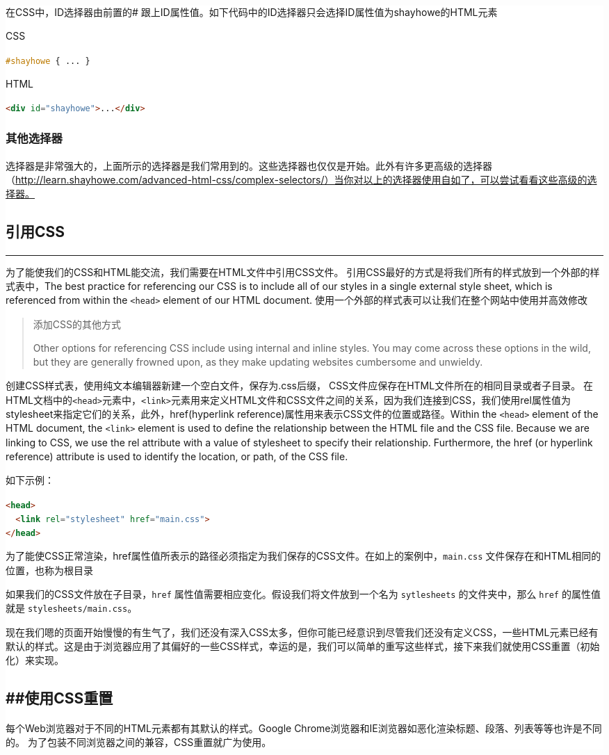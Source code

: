 在CSS中，ID选择器由前置的# 跟上ID属性值。如下代码中的ID选择器只会选择ID属性值为shayhowe的HTML元素

CSS

```css
#shayhowe { ... }
```

HTML
```html
<div id="shayhowe">...</div>
```

### 其他选择器
选择器是非常强大的，上面所示的选择器是我们常用到的。这些选择器也仅仅是开始。此外有许多更高级的选择器（http://learn.shayhowe.com/advanced-html-css/complex-selectors/）当你对以上的选择器使用自如了，可以尝试看看这些高级的选择器。


## 引用CSS
---
为了能使我们的CSS和HTML能交流，我们需要在HTML文件中引用CSS文件。 引用CSS最好的方式是将我们所有的样式放到一个外部的样式表中，The best practice for referencing our CSS is to include all of our styles in a single external style sheet, which is referenced from within the `<head>` element of our HTML document.  使用一个外部的样式表可以让我们在整个网站中使用并高效修改

> 添加CSS的其他方式
> 
> Other options for referencing CSS include using internal and inline styles. You may come across these options in the wild, but they are generally frowned upon, as they make updating websites cumbersome and unwieldy.

创建CSS样式表，使用纯文本编辑器新建一个空白文件，保存为.css后缀， CSS文件应保存在HTML文件所在的相同目录或者子目录。
在HTML文档中的`<head>`元素中，`<link>`元素用来定义HTML文件和CSS文件之间的关系，因为我们连接到CSS，我们使用rel属性值为stylesheet来指定它们的关系，此外，href(hyperlink reference)属性用来表示CSS文件的位置或路径。Within the `<head>` element of the HTML document, the `<link>` element is used to define the relationship between the HTML file and the CSS file. Because we are linking to CSS, we use the rel attribute with a value of stylesheet to specify their relationship. Furthermore, the href (or hyperlink reference) attribute is used to identify the location, or path, of the CSS file.

如下示例：

```html
<head>
  <link rel="stylesheet" href="main.css">
</head>
```

为了能使CSS正常渲染，href属性值所表示的路径必须指定为我们保存的CSS文件。在如上的案例中，`main.css` 文件保存在和HTML相同的位置，也称为根目录

如果我们的CSS文件放在子目录，`href` 属性值需要相应变化。假设我们将文件放到一个名为 `sytlesheets` 的文件夹中，那么 `href` 的属性值就是 `stylesheets/main.css`。

现在我们嗯的页面开始慢慢的有生气了，我们还没有深入CSS太多，但你可能已经意识到尽管我们还没有定义CSS，一些HTML元素已经有默认的样式。这是由于浏览器应用了其偏好的一些CSS样式，幸运的是，我们可以简单的重写这些样式，接下来我们就使用CSS重置（初始化）来实现。

##使用CSS重置
---
每个Web浏览器对于不同的HTML元素都有其默认的样式。Google Chrome浏览器和IE浏览器如恶化渲染标题、段落、列表等等也许是不同的。 为了包装不同浏览器之间的兼容，CSS重置就广为使用。
